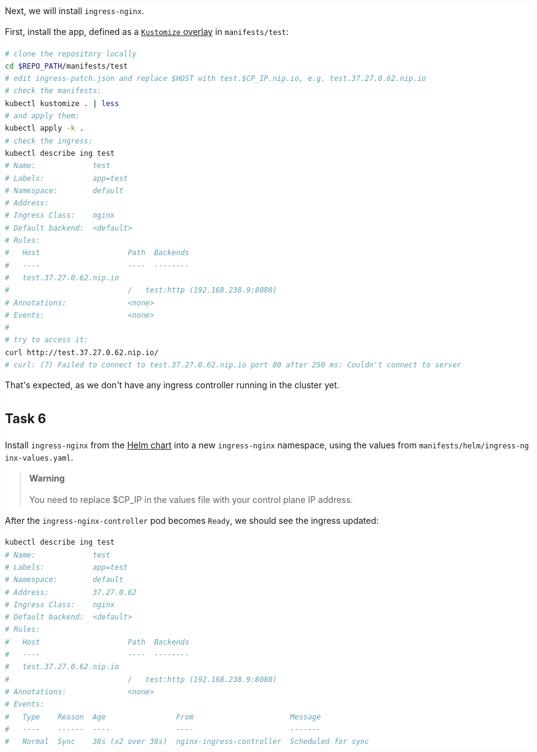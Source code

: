 Next, we will install `ingress-nginx`.

First, install the app, defined as a [`Kustomize` overlay](https://kubernetes.io/docs/tasks/manage-kubernetes-objects/kustomization/) in `manifests/test`:

```sh
# clone the repository locally
cd $REPO_PATH/manifests/test
# edit ingress-patch.json and replace $HOST with test.$CP_IP.nip.io, e.g. test.37.27.0.62.nip.io
# check the manifests:
kubectl kustomize . | less
# and apply them:
kubectl apply -k .
# check the ingress:
kubectl describe ing test
# Name:             test
# Labels:           app=test
# Namespace:        default
# Address:          
# Ingress Class:    nginx
# Default backend:  <default>
# Rules:
#   Host                    Path  Backends
#   ----                    ----  --------
#   test.37.27.0.62.nip.io  
#                           /   test:http (192.168.238.9:8080)
# Annotations:              <none>
# Events:                   <none>
#
# try to access it:
curl http://test.37.27.0.62.nip.io/
# curl: (7) Failed to connect to test.37.27.0.62.nip.io port 80 after 250 ms: Couldn't connect to server
```

That's expected, as we don't have any ingress controller running in the cluster yet.

## Task 6

Install `ingress-nginx` from the [Helm chart](https://kubernetes.github.io/ingress-nginx/deploy/#quick-start) into a new `ingress-nginx` namespace, using the values from `manifests/helm/ingress-nginx-values.yaml`.

> **Warning**
>
> You need to replace $CP_IP in the values file with your control plane IP address.

After the `ingress-nginx-controller` pod becomes `Ready`, we should see the ingress updated:

```sh
kubectl describe ing test
# Name:             test
# Labels:           app=test
# Namespace:        default
# Address:          37.27.0.62
# Ingress Class:    nginx
# Default backend:  <default>
# Rules:
#   Host                    Path  Backends
#   ----                    ----  --------
#   test.37.27.0.62.nip.io  
#                           /   test:http (192.168.238.9:8080)
# Annotations:              <none>
# Events:
#   Type    Reason  Age                From                      Message
#   ----    ------  ----               ----                      -------
#   Normal  Sync    38s (x2 over 38s)  nginx-ingress-controller  Scheduled for sync
```